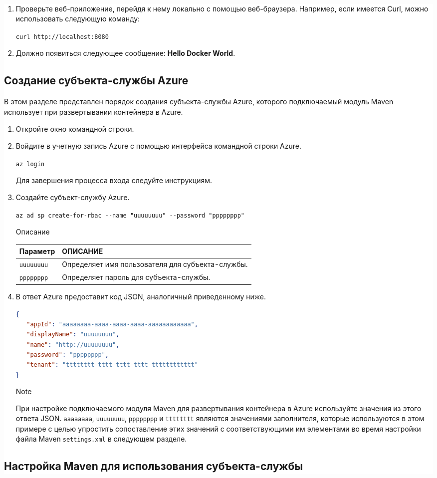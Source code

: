1. Проверьте веб-приложение, перейдя к нему локально с помощью веб-браузера. Например, если имеется Curl, можно использовать следующую команду:
   ```shell
   curl http://localhost:8080
   ```

1. Должно появиться следующее сообщение: **Hello Docker World**.

## <a name="create-an-azure-service-principal"></a>Создание субъекта-службы Azure

В этом разделе представлен порядок создания субъекта-службы Azure, которого подключаемый модуль Maven использует при развертывании контейнера в Azure.

1. Откройте окно командной строки.

2. Войдите в учетную запись Azure с помощью интерфейса командной строки Azure.
   ```shell
   az login
   ```
   Для завершения процесса входа следуйте инструкциям.

3. Создайте субъект-службу Azure.
   ```shell
   az ad sp create-for-rbac --name "uuuuuuuu" --password "pppppppp"
   ```
   Описание

   | Параметр  |                    ОПИСАНИЕ                     |
   |------------|----------------------------------------------------|
   | `uuuuuuuu` | Определяет имя пользователя для субъекта-службы. |
   | `pppppppp` | Определяет пароль для субъекта-службы.  |


4. В ответ Azure предоставит код JSON, аналогичный приведенному ниже.
   ```json
   {
      "appId": "aaaaaaaa-aaaa-aaaa-aaaa-aaaaaaaaaaaa",
      "displayName": "uuuuuuuu",
      "name": "http://uuuuuuuu",
      "password": "pppppppp",
      "tenant": "tttttttt-tttt-tttt-tttt-tttttttttttt"
   }
   ```

   > [!NOTE]
   >
   > При настройке подключаемого модуля Maven для развертывания контейнера в Azure используйте значения из этого ответа JSON. `aaaaaaaa`, `uuuuuuuu`, `pppppppp` и `tttttttt` являются значениями заполнителя, которые используются в этом примере с целью упростить сопоставление этих значений с соответствующими им элементами во время настройки файла Maven `settings.xml` в следующем разделе.
   >
   >

## <a name="configure-maven-to-use-your-azure-service-principal"></a>Настройка Maven для использования субъекта-службы


[Интерфейс командной строки Azure (CLI)]: /cli/azure/overview
[Azure для разработчиков Java]: /azure/java/
[портал Azure]: https://portal.azure.com/
[Docker]: https://www.docker.com/
[Подключаемый модуль Docker для Maven]: https://github.com/spotify/docker-maven-plugin
[бесплатной учетной записи Azure]: https://azure.microsoft.com/pricing/free-trial/
[Git]: https://github.com/
[Working with Azure DevOps and Java]: /azure/devops/ (Работа с Azure DevOps и Java)
[Maven]: https://maven.apache.org/
[Преимущества для подписчиков MSDN]: https://azure.microsoft.com/pricing/member-offers/msdn-benefits-details/
[Spring Boot]: https://projects.spring.io/spring-boot/
[Spring Boot on Docker Getting Started]: https://github.com/spring-guides/gs-spring-boot-docker
[Spring Framework]: https://spring.io/
[Подключаемый модуль Maven для веб-приложений Azure]: https://github.com/Microsoft/azure-maven-plugins/tree/master/azure-webapp-maven-plugin
[Java Development Kit (JDK)]: https://aka.ms/azure-jdks
[AP01]: ./media/deploy-containerized-spring-boot-java-app-with-maven-plugin/AP01.png
[AP02]: ./media/deploy-containerized-spring-boot-java-app-with-maven-plugin/AP02.png